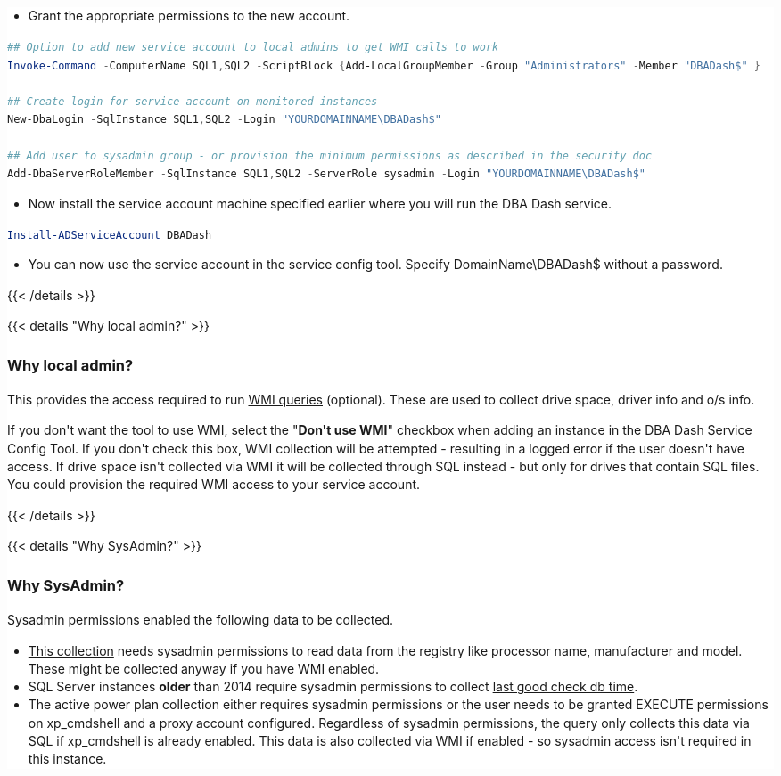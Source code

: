 * Grant the appropriate permissions to the new account.

```powershell
## Option to add new service account to local admins to get WMI calls to work
Invoke-Command -ComputerName SQL1,SQL2 -ScriptBlock {Add-LocalGroupMember -Group "Administrators" -Member "DBADash$" }

## Create login for service account on monitored instances
New-DbaLogin -SqlInstance SQL1,SQL2 -Login "YOURDOMAINNAME\DBADash$"

## Add user to sysadmin group - or provision the minimum permissions as described in the security doc
Add-DbaServerRoleMember -SqlInstance SQL1,SQL2 -ServerRole sysadmin -Login "YOURDOMAINNAME\DBADash$"

```

* Now install the service account machine specified earlier where you will run the DBA Dash service.

```powershell
Install-ADServiceAccount DBADash
```

* You can now use the service account in the service config tool. Specify DomainName\DBADash$ without a password.

{{< /details >}}

{{< details "Why local admin?" >}}

### Why local admin?
This provides the access required to run [WMI queries](/docs/help/wmi) (optional).  These are used to collect drive space, driver info and o/s info.

If you don't want the tool to use WMI, select the "**Don't use WMI**" checkbox when adding an instance in the DBA Dash Service Config Tool. If you don't check this box, WMI collection will be attempted - resulting in a logged error if the user doesn't have access.  If drive space isn't collected via WMI it will be collected through SQL instead - but only for drives that contain SQL files. You could provision the required WMI access to your service account.

{{< /details >}}

{{< details "Why SysAdmin?" >}}
### Why SysAdmin?

Sysadmin permissions enabled the following data to be collected.

* [This collection](https://github.com/trimble-oss/dba-dash/blob/main/DBADash/SQL/SQLServerExtraProperties.sql) needs sysadmin permissions to read data from the registry like processor name, manufacturer and model.  These might be collected anyway if you have WMI enabled.
* SQL Server instances **older** than 2014 require sysadmin permissions to collect [last good check db time](https://github.com/trimble-oss/dba-dash/blob/main/DBADash/SQL/SQLLastGoodCheckDB.sql).
* The active power plan collection either requires sysadmin permissions or the user needs to be granted EXECUTE permissions on xp_cmdshell and a proxy account configured.  Regardless of sysadmin permissions, the query only collects this data via SQL if xp_cmdshell is already enabled. This data is also collected via WMI if enabled - so sysadmin access isn't required in this instance.
